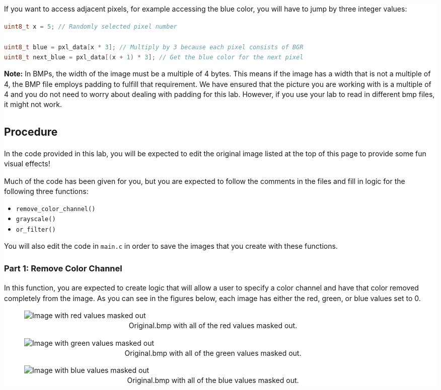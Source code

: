If you want to access adjacent pixels, for example accessing the blue color, you will have to jump by three integer values:

```c
uint8_t x = 5; // Randomly selected pixel number

uint8_t blue = pxl_data[x * 3]; // Multiply by 3 because each pixel consists of BGR
uint8_t next_blue = pxl_data[(x + 1) * 3]; // Get the blue color for the next pixel
```

**Note:** In BMPs, the width of the image must be a multiple of 4 bytes. This means if the image has a width that is not a multiple of 4, the BMP file employs padding to fulfill that requirement. We have ensured that the picture you are working with is a multiple of 4 and you do not need to worry about dealing with padding for this lab. However, if you use your lab to read in different bmp files, it might not work.

## Procedure

In the code provided in this lab, you will be expected to edit the original image listed at the top of this page to provide some fun visual effects!

Much of the code has been given for you, but you are expected to follow the comments in the files and fill in logic for the following three functions:

- `remove_color_channel()`
- `grayscale()`
- `or_filter()`

You will also edit the code in `main.c` in order to save the images that you create with these functions.

### Part 1: Remove Color Channel

In this function, you are expected to create logic that will allow a user to specify a color channel and have that color removed completely from the image. As you can see in the figures below, each image has either the red, green, or blue values set to 0.

<figure class="image mx-auto" style="max-width: 750px">
  <img src="{% link assets/image/red_mask.bmp %}" alt="Image with red values masked out">
  <figcaption style="text-align: center;">Original.bmp with all of the red values masked out.</figcaption>
</figure>

<figure class="image mx-auto" style="max-width: 750px">
  <img src="{% link assets/image/green_mask.bmp %}" alt="Image with green values masked out">
  <figcaption style="text-align: center;">Original.bmp with all of the green values masked out.</figcaption>
</figure>

<figure class="image mx-auto" style="max-width: 750px">
  <img src="{% link assets/image/blue_mask.bmp %}" alt="Image with blue values masked out">
  <figcaption style="text-align: center;">Original.bmp with all of the blue values masked out.</figcaption>
</figure>
